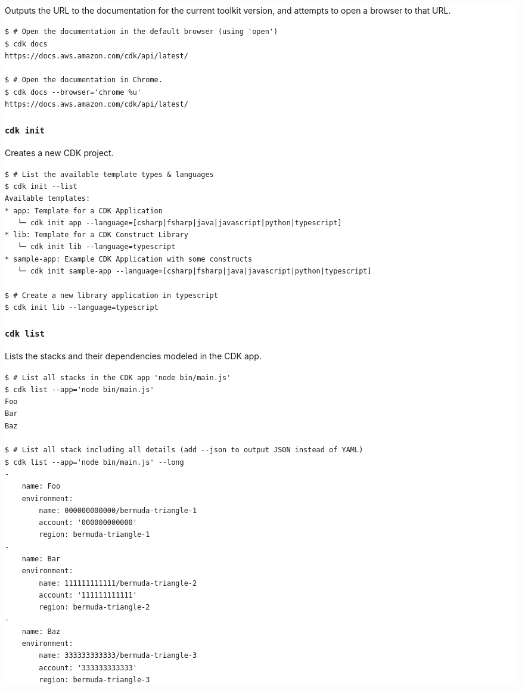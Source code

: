 Outputs the URL to the documentation for the current toolkit version, and attempts to open a browser to that URL.

```console
$ # Open the documentation in the default browser (using 'open')
$ cdk docs
https://docs.aws.amazon.com/cdk/api/latest/

$ # Open the documentation in Chrome.
$ cdk docs --browser='chrome %u'
https://docs.aws.amazon.com/cdk/api/latest/
```

### `cdk init`

Creates a new CDK project.

```console
$ # List the available template types & languages
$ cdk init --list
Available templates:
* app: Template for a CDK Application
   └─ cdk init app --language=[csharp|fsharp|java|javascript|python|typescript]
* lib: Template for a CDK Construct Library
   └─ cdk init lib --language=typescript
* sample-app: Example CDK Application with some constructs
   └─ cdk init sample-app --language=[csharp|fsharp|java|javascript|python|typescript]

$ # Create a new library application in typescript
$ cdk init lib --language=typescript
```

### `cdk list`

Lists the stacks and their dependencies modeled in the CDK app.

```console
$ # List all stacks in the CDK app 'node bin/main.js'
$ cdk list --app='node bin/main.js'
Foo
Bar
Baz

$ # List all stack including all details (add --json to output JSON instead of YAML)
$ cdk list --app='node bin/main.js' --long
-
    name: Foo
    environment:
        name: 000000000000/bermuda-triangle-1
        account: '000000000000'
        region: bermuda-triangle-1
-
    name: Bar
    environment:
        name: 111111111111/bermuda-triangle-2
        account: '111111111111'
        region: bermuda-triangle-2
-
    name: Baz
    environment:
        name: 333333333333/bermuda-triangle-3
        account: '333333333333'
        region: bermuda-triangle-3
```
